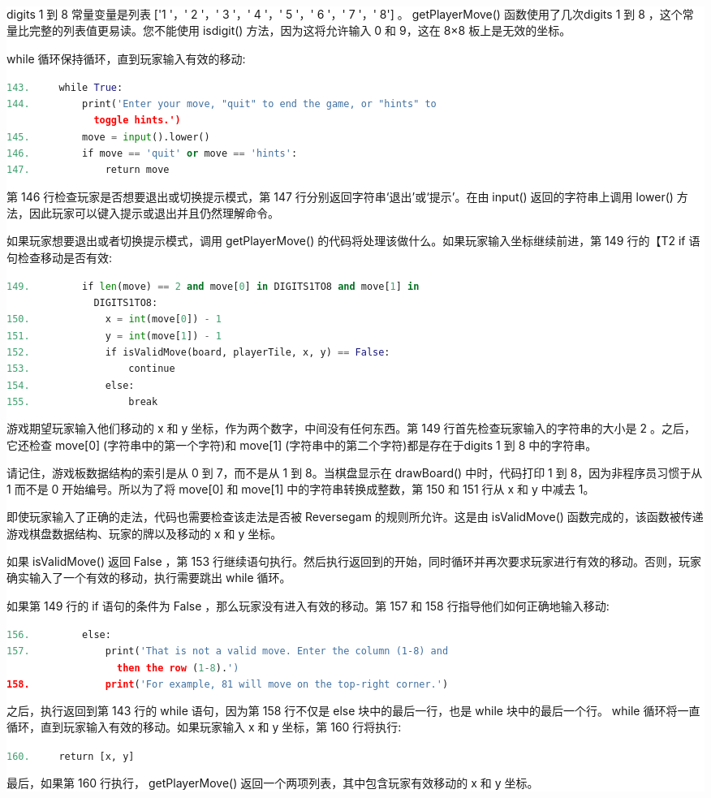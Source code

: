 digits 1 到 8 常量变量是列表 ['1 '，' 2 '，' 3 '，' 4 '，' 5 '，' 6 '，' 7 '，' 8'] 。 getPlayerMove() 函数使用了几次digits 1 到 8 ，这个常量比完整的列表值更易读。您不能使用 isdigit() 方法，因为这将允许输入 0 和 9，这在 8×8 板上是无效的坐标。

while 循环保持循环，直到玩家输入有效的移动:

```py
143.     while True:
144.         print('Enter your move, "quit" to end the game, or "hints" to
               toggle hints.')
145.         move = input().lower()
146.         if move == 'quit' or move == 'hints':
147.             return move
```

第 146 行检查玩家是否想要退出或切换提示模式，第 147 行分别返回字符串‘退出’或‘提示’。在由 input() 返回的字符串上调用 lower() 方法，因此玩家可以键入提示或退出并且仍然理解命令。

如果玩家想要退出或者切换提示模式，调用 getPlayerMove() 的代码将处理该做什么。如果玩家输入坐标继续前进，第 149 行的【T2 if 语句检查移动是否有效:

```py
149.         if len(move) == 2 and move[0] in DIGITS1TO8 and move[1] in
               DIGITS1TO8:
150.             x = int(move[0]) - 1
151.             y = int(move[1]) - 1
152.             if isValidMove(board, playerTile, x, y) == False:
153.                 continue
154.             else:
155.                 break
```

游戏期望玩家输入他们移动的 x 和 y 坐标，作为两个数字，中间没有任何东西。第 149 行首先检查玩家输入的字符串的大小是 2 。之后，它还检查 move[0] (字符串中的第一个字符)和 move[1] (字符串中的第二个字符)都是存在于digits 1 到 8 中的字符串。

请记住，游戏板数据结构的索引是从 0 到 7，而不是从 1 到 8。当棋盘显示在 drawBoard() 中时，代码打印 1 到 8，因为非程序员习惯于从 1 而不是 0 开始编号。所以为了将 move[0] 和 move[1] 中的字符串转换成整数，第 150 和 151 行从 x 和 y 中减去 1。

即使玩家输入了正确的走法，代码也需要检查该走法是否被 Reversegam 的规则所允许。这是由 isValidMove() 函数完成的，该函数被传递游戏棋盘数据结构、玩家的牌以及移动的 x 和 y 坐标。

如果 isValidMove() 返回 False ，第 153 行继续语句执行。然后执行返回到的开始，同时循环并再次要求玩家进行有效的移动。否则，玩家确实输入了一个有效的移动，执行需要跳出 while 循环。

如果第 149 行的 if 语句的条件为 False ，那么玩家没有进入有效的移动。第 157 和 158 行指导他们如何正确地输入移动:

```py
156.         else:
157.             print('That is not a valid move. Enter the column (1-8) and
                   then the row (1-8).')
158.             print('For example, 81 will move on the top-right corner.')
```

之后，执行返回到第 143 行的 while 语句，因为第 158 行不仅是 else 块中的最后一行，也是 while 块中的最后一个行。 while 循环将一直循环，直到玩家输入有效的移动。如果玩家输入 x 和 y 坐标，第 160 行将执行:

```py
160.     return [x, y]
```

最后，如果第 160 行执行， getPlayerMove() 返回一个两项列表，其中包含玩家有效移动的 x 和 y 坐标。
